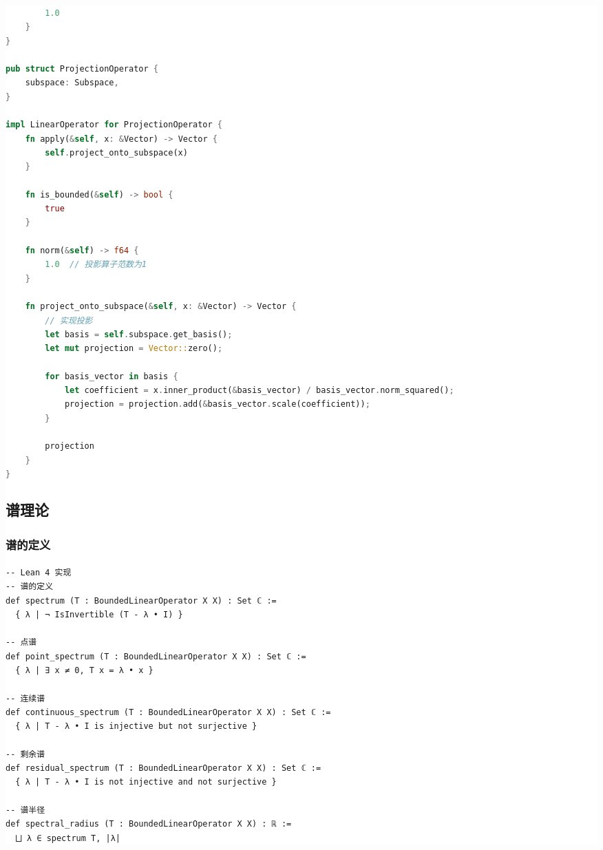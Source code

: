 ```rust
        1.0
    }
}

pub struct ProjectionOperator {
    subspace: Subspace,
}

impl LinearOperator for ProjectionOperator {
    fn apply(&self, x: &Vector) -> Vector {
        self.project_onto_subspace(x)
    }
    
    fn is_bounded(&self) -> bool {
        true
    }
    
    fn norm(&self) -> f64 {
        1.0  // 投影算子范数为1
    }
    
    fn project_onto_subspace(&self, x: &Vector) -> Vector {
        // 实现投影
        let basis = self.subspace.get_basis();
        let mut projection = Vector::zero();
        
        for basis_vector in basis {
            let coefficient = x.inner_product(&basis_vector) / basis_vector.norm_squared();
            projection = projection.add(&basis_vector.scale(coefficient));
        }
        
        projection
    }
}
```

## 谱理论

### 谱的定义

```lean
-- Lean 4 实现
-- 谱的定义
def spectrum (T : BoundedLinearOperator X X) : Set ℂ :=
  { λ | ¬ IsInvertible (T - λ • I) }

-- 点谱
def point_spectrum (T : BoundedLinearOperator X X) : Set ℂ :=
  { λ | ∃ x ≠ 0, T x = λ • x }

-- 连续谱
def continuous_spectrum (T : BoundedLinearOperator X X) : Set ℂ :=
  { λ | T - λ • I is injective but not surjective }

-- 剩余谱
def residual_spectrum (T : BoundedLinearOperator X X) : Set ℂ :=
  { λ | T - λ • I is not injective and not surjective }

-- 谱半径
def spectral_radius (T : BoundedLinearOperator X X) : ℝ :=
  ⨆ λ ∈ spectrum T, |λ|
```
